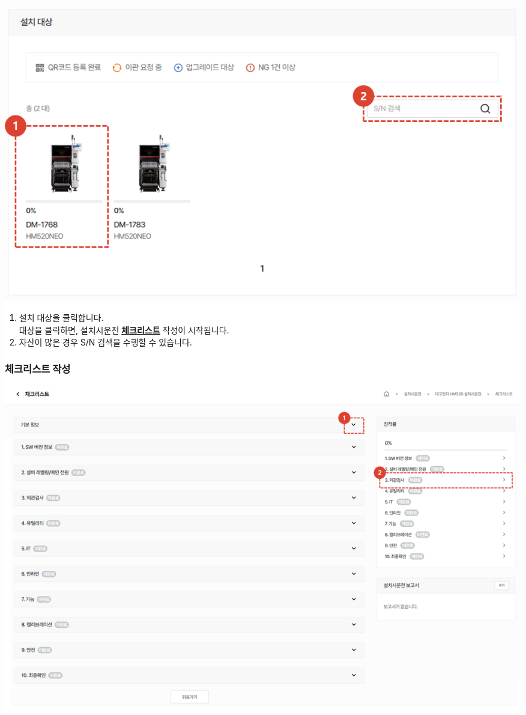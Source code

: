 ![025](./img/025.png)

1. 설치 대상을 클릭합니다.
    <br/>대상을 클릭하면, 설치시운전 [**체크리스트**](#체크리스트-작성) 작성이 시작됩니다. 
1. 자산이 많은 경우 S/N 검색을 수행할 수 있습니다. 


### 체크리스트 작성
![027](./img/027.png)
